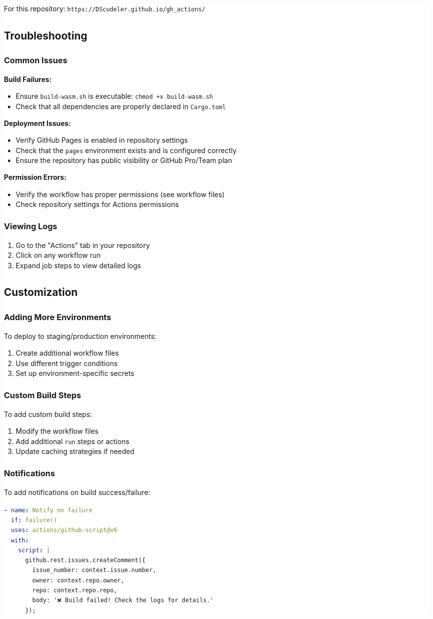 For this repository: `https://DScudeler.github.io/gh_actions/`

## Troubleshooting

### Common Issues

**Build Failures:**
- Ensure `build-wasm.sh` is executable: `chmod +x build-wasm.sh`
- Check that all dependencies are properly declared in `Cargo.toml`

**Deployment Issues:**
- Verify GitHub Pages is enabled in repository settings
- Check that the `pages` environment exists and is configured correctly
- Ensure the repository has public visibility or GitHub Pro/Team plan

**Permission Errors:**
- Verify the workflow has proper permissions (see workflow files)
- Check repository settings for Actions permissions

### Viewing Logs
1. Go to the "Actions" tab in your repository
2. Click on any workflow run
3. Expand job steps to view detailed logs

## Customization

### Adding More Environments
To deploy to staging/production environments:
1. Create additional workflow files
2. Use different trigger conditions
3. Set up environment-specific secrets

### Custom Build Steps
To add custom build steps:
1. Modify the workflow files
2. Add additional `run` steps or actions
3. Update caching strategies if needed

### Notifications
To add notifications on build success/failure:
```yaml
- name: Notify on failure
  if: failure()
  uses: actions/github-script@v6
  with:
    script: |
      github.rest.issues.createComment({
        issue_number: context.issue.number,
        owner: context.repo.owner,
        repo: context.repo.repo,
        body: '❌ Build failed! Check the logs for details.'
      });
```
